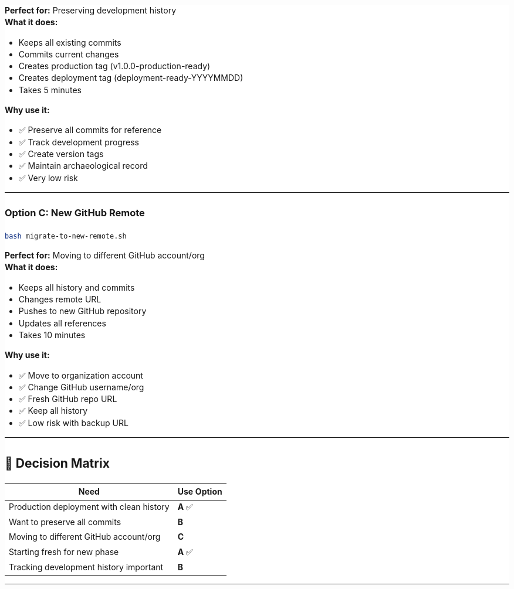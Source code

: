 **Perfect for:** Preserving development history  
**What it does:**
- Keeps all existing commits
- Commits current changes
- Creates production tag (v1.0.0-production-ready)
- Creates deployment tag (deployment-ready-YYYYMMDD)
- Takes 5 minutes

**Why use it:**
- ✅ Preserve all commits for reference
- ✅ Track development progress
- ✅ Create version tags
- ✅ Maintain archaeological record
- ✅ Very low risk

---

### **Option C: New GitHub Remote**
```bash
bash migrate-to-new-remote.sh
```

**Perfect for:** Moving to different GitHub account/org  
**What it does:**
- Keeps all history and commits
- Changes remote URL
- Pushes to new GitHub repository
- Updates all references
- Takes 10 minutes

**Why use it:**
- ✅ Move to organization account
- ✅ Change GitHub username/org
- ✅ Fresh GitHub repo URL
- ✅ Keep all history
- ✅ Low risk with backup URL

---

## 🎯 Decision Matrix

| Need | Use Option |
|------|-----------|
| Production deployment with clean history | **A** ✅ |
| Want to preserve all commits | **B** |
| Moving to different GitHub account/org | **C** |
| Starting fresh for new phase | **A** ✅ |
| Tracking development history important | **B** |

---
